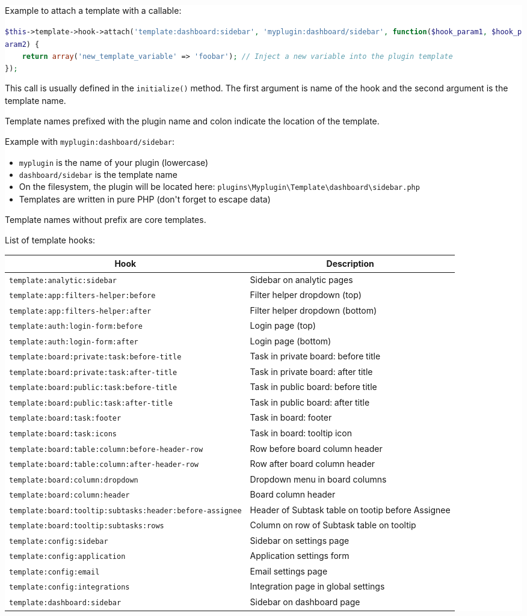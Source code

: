 Example to attach a template with a callable:

```php
$this->template->hook->attach('template:dashboard:sidebar', 'myplugin:dashboard/sidebar', function($hook_param1, $hook_param2) {
    return array('new_template_variable' => 'foobar'); // Inject a new variable into the plugin template
});
```

This call is usually defined in the `initialize()` method.
The first argument is name of the hook and the second argument is the template name.

Template names prefixed with the plugin name and colon indicate the location of the template.

Example with `myplugin:dashboard/sidebar`:

- `myplugin` is the name of your plugin (lowercase)
- `dashboard/sidebar` is the template name
- On the filesystem, the plugin will be located here: `plugins\Myplugin\Template\dashboard\sidebar.php`
- Templates are written in pure PHP (don't forget to escape data)

Template names without prefix are core templates.

List of template hooks:

| Hook                                                      | Description                                        |
|-----------------------------------------------------------|----------------------------------------------------|
| `template:analytic:sidebar`                               | Sidebar on analytic pages                          |
| `template:app:filters-helper:before`                      | Filter helper dropdown (top)                       |
| `template:app:filters-helper:after`                       | Filter helper dropdown (bottom)                    |
| `template:auth:login-form:before`                         | Login page (top)                                   |
| `template:auth:login-form:after`                          | Login page (bottom)                                |
| `template:board:private:task:before-title`                | Task in private board: before title                |
| `template:board:private:task:after-title`                 | Task in private board: after title                 |
| `template:board:public:task:before-title`                 | Task in public board: before title                 |
| `template:board:public:task:after-title`                  | Task in public board: after title                  |
| `template:board:task:footer`                              | Task in board: footer                              |
| `template:board:task:icons`                               | Task in board: tooltip icon                        |
| `template:board:table:column:before-header-row`           | Row before board column header                     |
| `template:board:table:column:after-header-row`            | Row after board column header                      |
| `template:board:column:dropdown`                          | Dropdown menu in board columns                     |
| `template:board:column:header`                            | Board column header                                |
| `template:board:tooltip:subtasks:header:before-assignee`  | Header of Subtask table on tootip before Assignee  |
| `template:board:tooltip:subtasks:rows`                    | Column on row of Subtask table on tooltip          |
| `template:config:sidebar`                                 | Sidebar on settings page                           |
| `template:config:application `                            | Application settings form                          |
| `template:config:email`                                   | Email settings page                                |
| `template:config:integrations`                            | Integration page in global settings                |
| `template:dashboard:sidebar`                              | Sidebar on dashboard page                          |